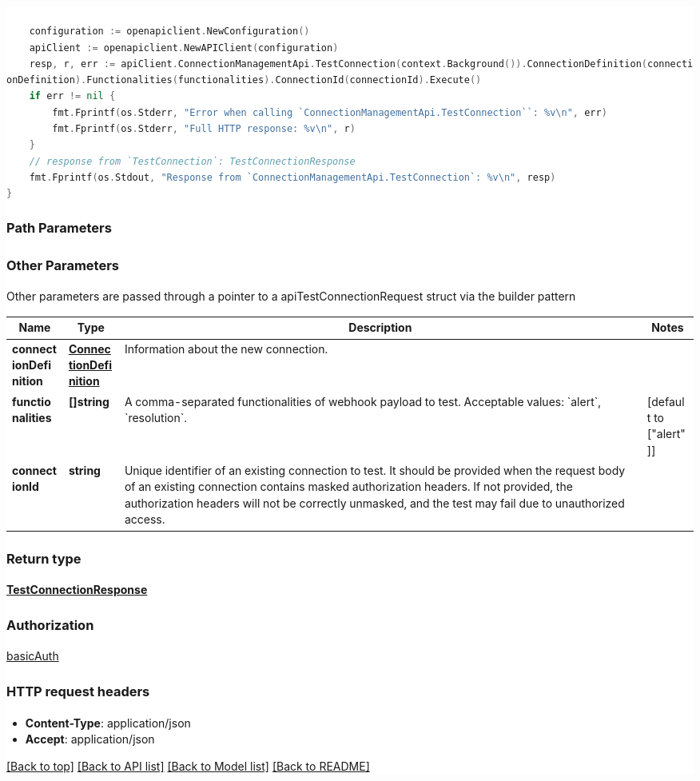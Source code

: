 ```go

    configuration := openapiclient.NewConfiguration()
    apiClient := openapiclient.NewAPIClient(configuration)
    resp, r, err := apiClient.ConnectionManagementApi.TestConnection(context.Background()).ConnectionDefinition(connectionDefinition).Functionalities(functionalities).ConnectionId(connectionId).Execute()
    if err != nil {
        fmt.Fprintf(os.Stderr, "Error when calling `ConnectionManagementApi.TestConnection``: %v\n", err)
        fmt.Fprintf(os.Stderr, "Full HTTP response: %v\n", r)
    }
    // response from `TestConnection`: TestConnectionResponse
    fmt.Fprintf(os.Stdout, "Response from `ConnectionManagementApi.TestConnection`: %v\n", resp)
}
```

### Path Parameters



### Other Parameters

Other parameters are passed through a pointer to a apiTestConnectionRequest struct via the builder pattern


Name | Type | Description  | Notes
------------- | ------------- | ------------- | -------------
 **connectionDefinition** | [**ConnectionDefinition**](ConnectionDefinition.md) | Information about the new connection. | 
 **functionalities** | **[]string** | A comma-separated functionalities of webhook payload to test. Acceptable values: &#x60;alert&#x60;, &#x60;resolution&#x60;. | [default to [&quot;alert&quot;]]
 **connectionId** | **string** | Unique identifier of an existing connection to test. It should be provided when the request body of an existing connection contains masked authorization headers. If not provided, the authorization headers will not be correctly unmasked, and the test may fail due to unauthorized access. | 

### Return type

[**TestConnectionResponse**](TestConnectionResponse.md)

### Authorization

[basicAuth](../README.md#basicAuth)

### HTTP request headers

- **Content-Type**: application/json
- **Accept**: application/json

[[Back to top]](#) [[Back to API list]](../README.md#documentation-for-api-endpoints)
[[Back to Model list]](../README.md#documentation-for-models)
[[Back to README]](../README.md)
